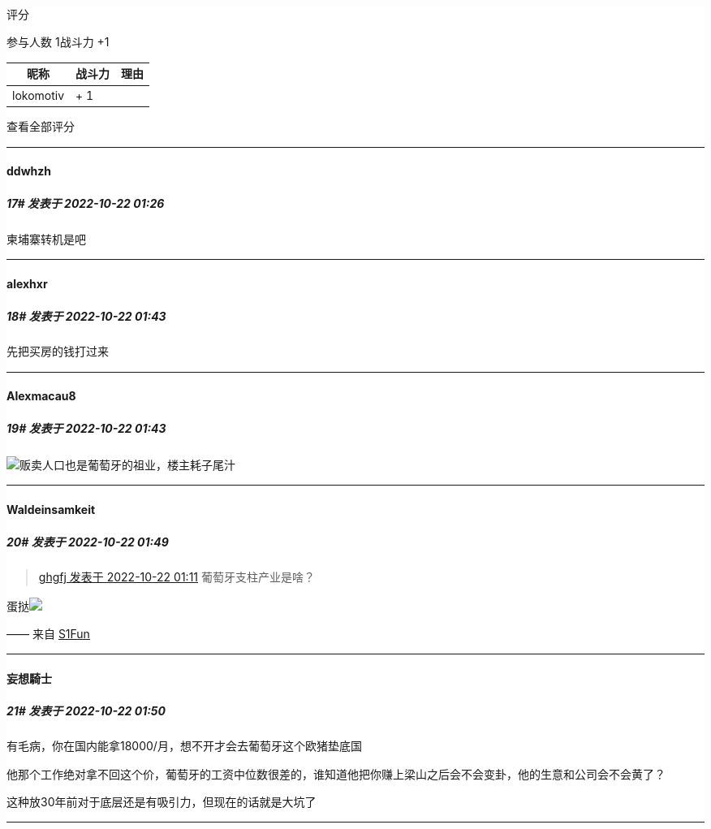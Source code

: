 评分

 参与人数 1战斗力 +1

|昵称|战斗力|理由|
|----|---|---|
| lokomotiv| + 1||

查看全部评分

*****

####  ddwhzh  
##### 17#       发表于 2022-10-22 01:26

柬埔寨转机是吧

*****

####  alexhxr  
##### 18#       发表于 2022-10-22 01:43

先把买房的钱打过来

*****

####  Alexmacau8  
##### 19#       发表于 2022-10-22 01:43

<img src="https://static.saraba1st.com/image/smiley/face2017/067.png" referrerpolicy="no-referrer">贩卖人口也是葡萄牙的祖业，楼主耗子尾汁

*****

####  Waldeinsamkeit  
##### 20#       发表于 2022-10-22 01:49

<blockquote><a href="httphttps://bbs.saraba1st.com/2b/forum.php?mod=redirect&amp;goto=findpost&amp;pid=58033425&amp;ptid=2100896" target="_blank">ghgfj 发表于 2022-10-22 01:11</a>
葡萄牙支柱产业是啥？</blockquote>
蛋挞<img src="https://static.saraba1st.com/image/smiley/face2017/067.png" referrerpolicy="no-referrer">

—— 来自 [S1Fun](https://s1fun.koalcat.com)

*****

####  妄想騎士  
##### 21#       发表于 2022-10-22 01:50

有毛病，你在国内能拿18000/月，想不开才会去葡萄牙这个欧猪垫底国

他那个工作绝对拿不回这个价，葡萄牙的工资中位数很差的，谁知道他把你赚上梁山之后会不会变卦，他的生意和公司会不会黄了？

这种放30年前对于底层还是有吸引力，但现在的话就是大坑了

*****
